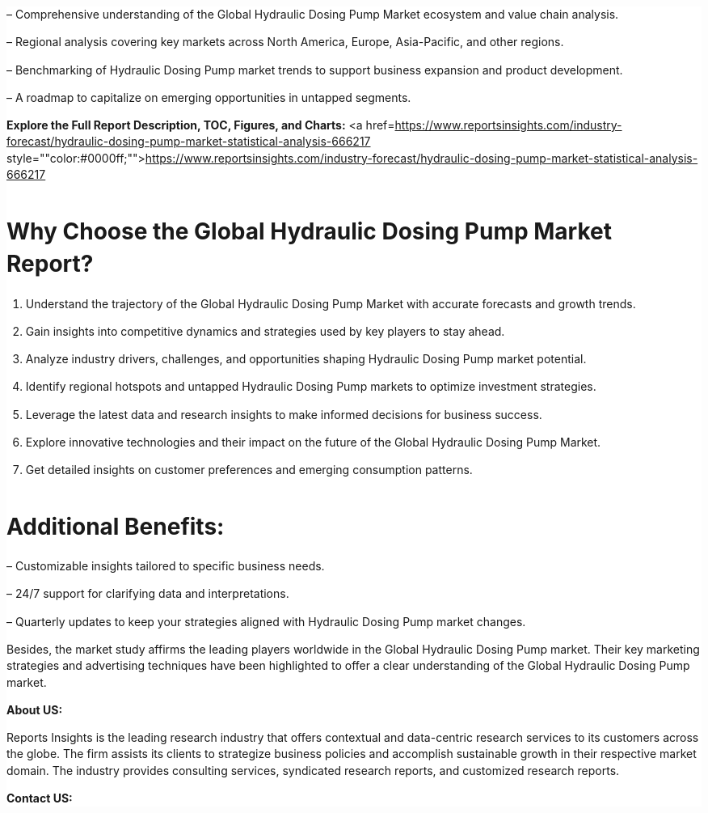 – Comprehensive understanding of the Global Hydraulic Dosing Pump Market ecosystem and value chain analysis.

– Regional analysis covering key markets across North America, Europe, Asia-Pacific, and other regions.

– Benchmarking of Hydraulic Dosing Pump market trends to support business expansion and product development.

– A roadmap to capitalize on emerging opportunities in untapped segments.

<strong>Explore the Full Report Description, TOC, Figures, and Charts:</strong>
<a href=https://www.reportsinsights.com/industry-forecast/hydraulic-dosing-pump-market-statistical-analysis-666217 style=""color:#0000ff;"">https://www.reportsinsights.com/industry-forecast/hydraulic-dosing-pump-market-statistical-analysis-666217</a>

# <strong>Why Choose the Global Hydraulic Dosing Pump Market Report?</strong>

1. Understand the trajectory of the Global Hydraulic Dosing Pump Market with accurate forecasts and growth trends.

2. Gain insights into competitive dynamics and strategies used by key players to stay ahead.

3. Analyze industry drivers, challenges, and opportunities shaping Hydraulic Dosing Pump market potential.

4. Identify regional hotspots and untapped Hydraulic Dosing Pump markets to optimize investment strategies.

5. Leverage the latest data and research insights to make informed decisions for business success.

6. Explore innovative technologies and their impact on the future of the Global Hydraulic Dosing Pump Market.

7. Get detailed insights on customer preferences and emerging consumption patterns.

# <strong>Additional Benefits:</strong>

– Customizable insights tailored to specific business needs.

– 24/7 support for clarifying data and interpretations.

– Quarterly updates to keep your strategies aligned with Hydraulic Dosing Pump market changes.

Besides, the market study affirms the leading players worldwide in the Global Hydraulic Dosing Pump market. Their key marketing strategies and advertising techniques have been highlighted to offer a clear understanding of the Global Hydraulic Dosing Pump market.

<strong><strong>About US</strong>:</strong>

Reports Insights is the leading research industry that offers contextual and data-centric research services to its customers across the globe. The firm assists its clients to strategize business policies and accomplish sustainable growth in their respective market domain. The industry provides consulting services, syndicated research reports, and customized research reports.

<strong>Contact US:</strong>
